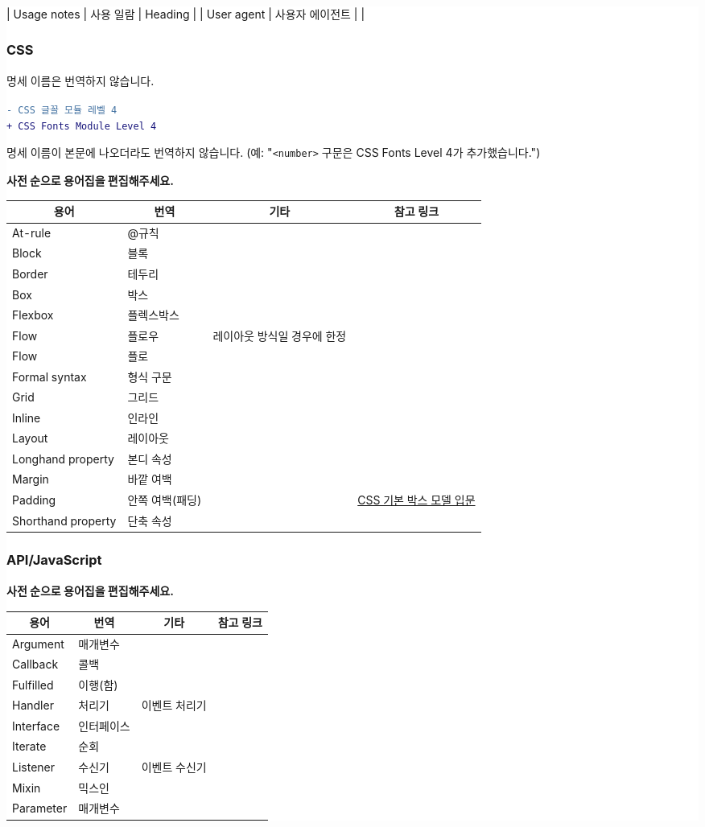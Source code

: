 | Usage notes | 사용 일람 | Heading |
| User agent | 사용자 에이전트 | |

### CSS

명세 이름은 번역하지 않습니다.

```diff
- CSS 글꼴 모듈 레벨 4
+ CSS Fonts Module Level 4
```

명세 이름이 본문에 나오더라도 번역하지 않습니다. (예: "`<number>` 구문은 CSS Fonts Level 4가 추가했습니다.")

**사전 순으로 용어집을 편집해주세요.**

| 용어 | 번역 | 기타 | 참고 링크 |
| --- | --- | --- | ------ |
| At-rule | @규칙 | | | 
| Block | 블록 | | |
| Border | 테두리 | | |
| Box | 박스 | | |
| Flexbox | 플렉스박스 | | |
| Flow | 플로우 | 레이아웃 방식일 경우에 한정 | |
| Flow | 플로 | | |
| Formal syntax | 형식 구문 | | |
| Grid | 그리드 | | |
| Inline | 인라인 | | |
| Layout | 레이아웃 | | |
| Longhand property | 본디 속성 | | |
| Margin | 바깥 여백 | | |
| Padding | 안쪽 여백(패딩) | | [CSS 기본 박스 모델 입문](https://developer.mozilla.org/ko/docs/Web/CSS/CSS_Box_Model/Introduction_to_the_CSS_box_model) |
| Shorthand property | 단축 속성 | | |

### API/JavaScript

**사전 순으로 용어집을 편집해주세요.**

| 용어 | 번역 | 기타 | 참고 링크 |
| --- | --- | --- | ------ |
| Argument | 매개변수 | | | 
| Callback | 콜백 | | | 
| Fulfilled | 이행(함) | | | 
| Handler | 처리기 | 이벤트 처리기 | | 
| Interface | 인터페이스 | | | 
| Iterate | 순회 | | | 
| Listener | 수신기 | 이벤트 수신기 | | 
| Mixin | 믹스인 | | | 
| Parameter | 매개변수 | | | 